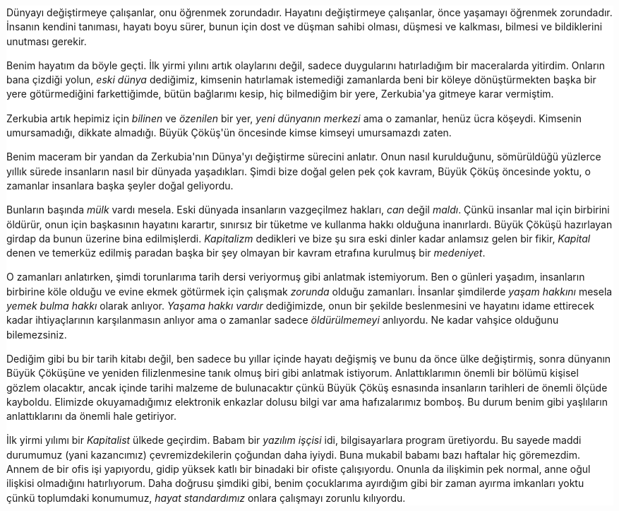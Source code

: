 

Dünyayı değiştirmeye çalışanlar, onu öğrenmek zorundadır. Hayatını değiştirmeye
çalışanlar, önce yaşamayı öğrenmek zorundadır. İnsanın kendini tanıması, hayatı
boyu sürer, bunun için dost ve düşman sahibi olması, düşmesi ve kalkması,
bilmesi ve bildiklerini unutması gerekir. 

Benim hayatım da böyle geçti. İlk yirmi yılını artık olaylarını değil, sadece
duygularını hatırladığım bir maceralarda yitirdim. Onların bana çizdiği yolun,
*eski dünya* dediğimiz, kimsenin hatırlamak istemediği zamanlarda beni bir
köleye dönüştürmekten başka bir yere götürmediğini farkettiğimde, bütün
bağlarımı kesip, hiç bilmediğim bir yere, Zerkubia'ya gitmeye karar vermiştim. 

Zerkubia artık hepimiz için *bilinen* ve *özenilen* bir yer, *yeni dünyanın
merkezi* ama o zamanlar, henüz ücra köşeydi. Kimsenin umursamadığı, dikkate
almadığı. Büyük Çöküş'ün öncesinde kimse kimseyi umursamazdı zaten. 

Benim maceram bir yandan da Zerkubia'nın Dünya'yı değiştirme sürecini
anlatır. Onun nasıl kurulduğunu, sömürüldüğü yüzlerce yıllık sürede insanların
nasıl bir dünyada yaşadıkları. Şimdi bize doğal gelen pek çok kavram, Büyük
Çöküş öncesinde yoktu, o zamanlar insanlara başka şeyler doğal geliyordu. 

Bunların başında *mülk* vardı mesela. Eski dünyada insanların vazgeçilmez
hakları, *can* değil *maldı*. Çünkü insanlar mal için birbirini
öldürür, onun için başkasının hayatını karartır, sınırsız bir tüketme ve
kullanma hakkı olduğuna inanırlardı. Büyük Çöküşü hazırlayan girdap da
bunun üzerine bina edilmişlerdi. *Kapitalizm* dedikleri ve bize şu sıra eski
dinler kadar anlamsız gelen bir fikir, *Kapital* denen ve temerküz edilmiş
paradan başka bir şey olmayan bir kavram etrafına kurulmuş bir *medeniyet*. 

O zamanları anlatırken, şimdi torunlarıma tarih dersi veriyormuş gibi anlatmak
istemiyorum. Ben o günleri yaşadım, insanların birbirine köle olduğu ve evine
ekmek götürmek için çalışmak *zorunda* olduğu zamanları. İnsanlar şimdilerde
*yaşam hakkını* mesela *yemek bulma hakkı* olarak anlıyor. *Yaşama hakkı vardır*
dediğimizde, onun bir şekilde beslenmesini ve hayatını idame ettirecek kadar
ihtiyaçlarının karşılanmasın anlıyor ama o zamanlar sadece *öldürülmemeyi*
anlıyordu. Ne kadar vahşice olduğunu bilemezsiniz. 

Dediğim gibi bu bir tarih kitabı değil, ben sadece bu yıllar içinde hayatı
değişmiş ve bunu da önce ülke değiştirmiş, sonra dünyanın Büyük Çöküşüne ve
yeniden filizlenmesine tanık olmuş biri gibi anlatmak istiyorum. Anlattıklarımın
önemli bir bölümü kişisel gözlem olacaktır, ancak içinde tarihi malzeme de
bulunacaktır çünkü Büyük Çöküş esnasında insanların tarihleri de önemli ölçüde
kayboldu. Elimizde okuyamadığımız elektronik enkazlar dolusu bilgi var ama
hafızalarımız bomboş. Bu durum benim gibi yaşlıların anlattıklarını da önemli
hale getiriyor. 

İlk yirmi yılımı bir *Kapitalist* ülkede geçirdim. Babam bir *yazılım işçisi*
idi, bilgisayarlara program üretiyordu. Bu sayede maddi durumumuz (yani
kazancımız) çevremizdekilerin çoğundan daha iyiydi. Buna mukabil babamı bazı
haftalar hiç göremezdim. Annem de bir ofis işi yapıyordu, gidip yüksek katlı bir
binadaki bir ofiste çalışıyordu. Onunla da ilişkimin pek normal, anne oğul
ilişkisi olmadığını hatırlıyorum. Daha doğrusu şimdiki gibi, benim çocuklarıma
ayırdığım gibi bir zaman ayırma imkanları yoktu çünkü toplumdaki konumumuz, *hayat standardımız* onlara çalışmayı zorunlu kılıyordu. 
